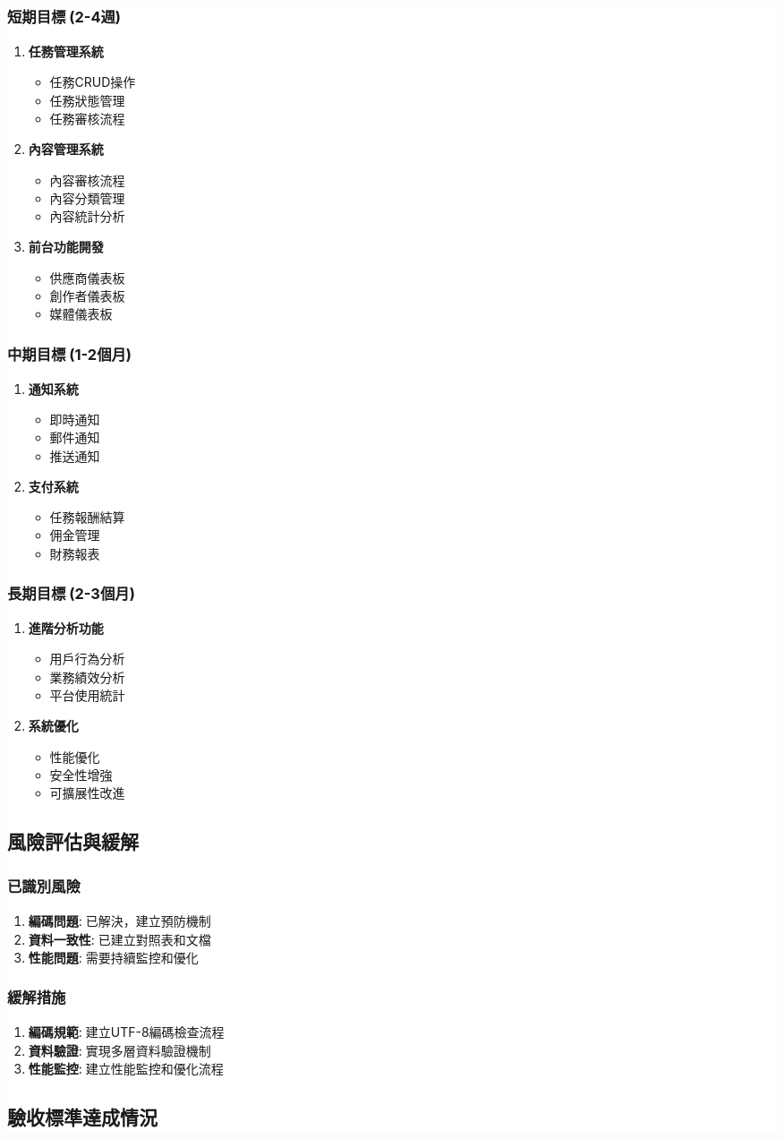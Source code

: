 ### 短期目標 (2-4週)
1. **任務管理系統**
   - 任務CRUD操作
   - 任務狀態管理
   - 任務審核流程

2. **內容管理系統**
   - 內容審核流程
   - 內容分類管理
   - 內容統計分析

3. **前台功能開發**
   - 供應商儀表板
   - 創作者儀表板
   - 媒體儀表板

### 中期目標 (1-2個月)
1. **通知系統**
   - 即時通知
   - 郵件通知
   - 推送通知

2. **支付系統**
   - 任務報酬結算
   - 佣金管理
   - 財務報表

### 長期目標 (2-3個月)
1. **進階分析功能**
   - 用戶行為分析
   - 業務績效分析
   - 平台使用統計

2. **系統優化**
   - 性能優化
   - 安全性增強
   - 可擴展性改進

## 風險評估與緩解

### 已識別風險
1. **編碼問題**: 已解決，建立預防機制
2. **資料一致性**: 已建立對照表和文檔
3. **性能問題**: 需要持續監控和優化

### 緩解措施
1. **編碼規範**: 建立UTF-8編碼檢查流程
2. **資料驗證**: 實現多層資料驗證機制
3. **性能監控**: 建立性能監控和優化流程

## 驗收標準達成情況
